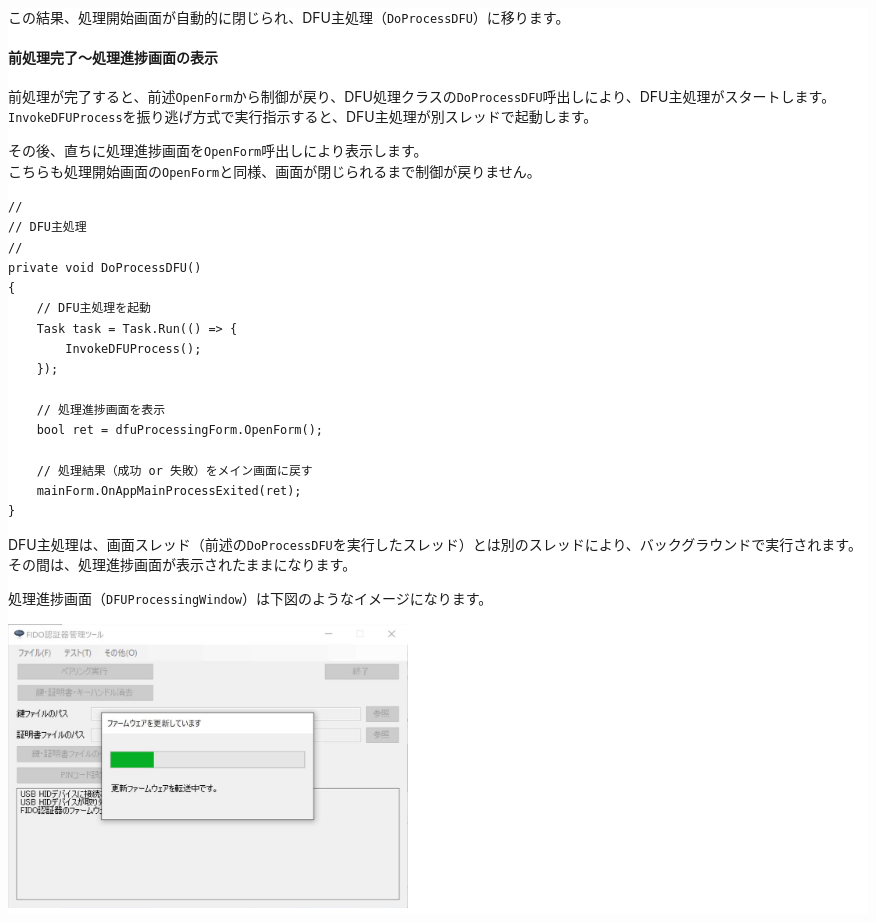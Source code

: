この結果、処理開始画面が自動的に閉じられ、DFU主処理（`DoProcessDFU`）に移ります。

#### 前処理完了〜処理進捗画面の表示

前処理が完了すると、前述`OpenForm`から制御が戻り、DFU処理クラスの`DoProcessDFU`呼出しにより、DFU主処理がスタートします。<br>
`InvokeDFUProcess`を振り逃げ方式で実行指示すると、DFU主処理が別スレッドで起動します。

その後、直ちに処理進捗画面を`OpenForm`呼出しにより表示します。<br>
こちらも処理開始画面の`OpenForm`と同様、画面が閉じられるまで制御が戻りません。

```
//
// DFU主処理
//
private void DoProcessDFU()
{
    // DFU主処理を起動
    Task task = Task.Run(() => {
        InvokeDFUProcess();
    });

    // 処理進捗画面を表示
    bool ret = dfuProcessingForm.OpenForm();

    // 処理結果（成功 or 失敗）をメイン画面に戻す
    mainForm.OnAppMainProcessExited(ret);
}
```

DFU主処理は、画面スレッド（前述の`DoProcessDFU`を実行したスレッド）とは別のスレッドにより、バックグラウンドで実行されます。<br>
その間は、処理進捗画面が表示されたままになります。

処理進捗画面（`DFUProcessingWindow`）は下図のようなイメージになります。

<img src="assets02/0006.jpg" width="400">
